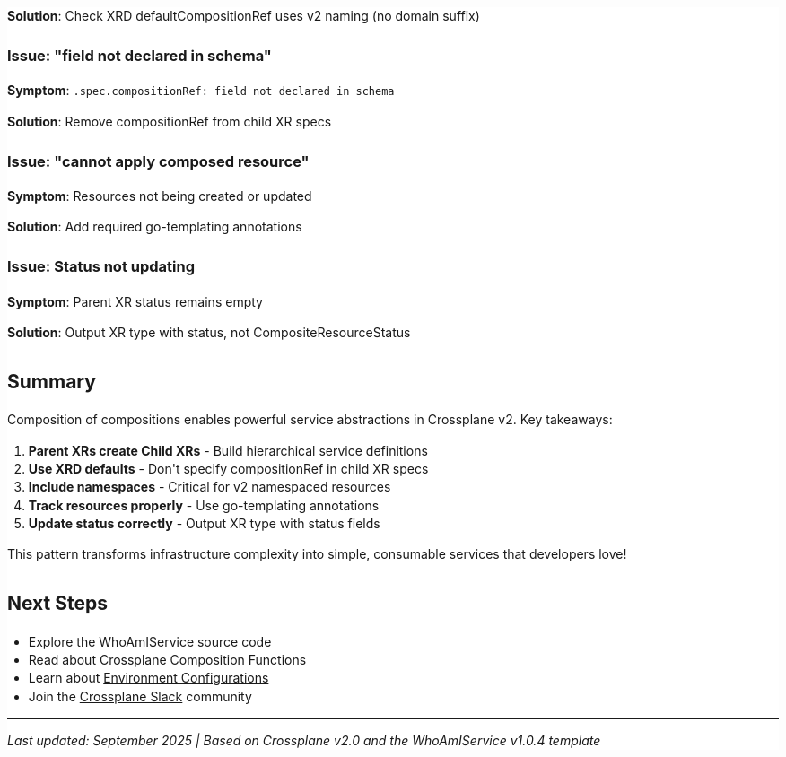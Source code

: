 **Solution**: Check XRD defaultCompositionRef uses v2 naming (no domain suffix)

### Issue: "field not declared in schema"
**Symptom**: `.spec.compositionRef: field not declared in schema`

**Solution**: Remove compositionRef from child XR specs

### Issue: "cannot apply composed resource"
**Symptom**: Resources not being created or updated

**Solution**: Add required go-templating annotations

### Issue: Status not updating
**Symptom**: Parent XR status remains empty

**Solution**: Output XR type with status, not CompositeResourceStatus

## Summary

Composition of compositions enables powerful service abstractions in Crossplane v2. Key takeaways:

1. **Parent XRs create Child XRs** - Build hierarchical service definitions
2. **Use XRD defaults** - Don't specify compositionRef in child XR specs
3. **Include namespaces** - Critical for v2 namespaced resources
4. **Track resources properly** - Use go-templating annotations
5. **Update status correctly** - Output XR type with status fields

This pattern transforms infrastructure complexity into simple, consumable services that developers love!

## Next Steps

- Explore the [WhoAmIService source code](https://github.com/open-service-portal/template-whoami-service)
- Read about [Crossplane Composition Functions](https://docs.crossplane.io/latest/concepts/composition-functions/)
- Learn about [Environment Configurations](https://github.com/crossplane-contrib/function-environment-configs)
- Join the [Crossplane Slack](https://slack.crossplane.io/) community

---

*Last updated: September 2025 | Based on Crossplane v2.0 and the WhoAmIService v1.0.4 template*